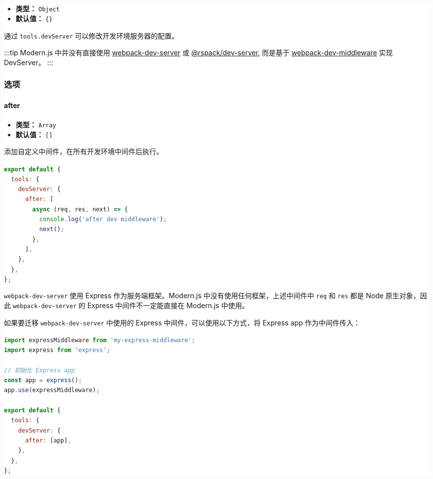 - **类型：** `Object`
- **默认值：** `{}`

通过 `tools.devServer` 可以修改开发环境服务器的配置。

:::tip
Modern.js 中并没有直接使用 [webpack-dev-server](https://webpack.js.org/api/webpack-dev-server/) 或 [@rspack/dev-server](https://www.rspack.dev/guide/dev-server.html), 而是基于 [webpack-dev-middleware](https://github.com/webpack/webpack-dev-middleware) 实现 DevServer。
:::

### 选项

#### after

- **类型：** `Array`
- **默认值：** `[]`

添加自定义中间件，在所有开发环境中间件后执行。

```js
export default {
  tools: {
    devServer: {
      after: [
        async (req, res, next) => {
          console.log('after dev middleware');
          next();
        },
      ],
    },
  },
};
```

`webpack-dev-server` 使用 Express 作为服务端框架。Modern.js 中没有使用任何框架，上述中间件中 `req` 和 `res` 都是 Node 原生对象，因此 `webpack-dev-server` 的 Express 中间件不一定能直接在 Modern.js 中使用。

如果要迁移 `webpack-dev-server` 中使用的 Express 中间件，可以使用以下方式，将 Express app 作为中间件传入：

```js
import expressMiddleware from 'my-express-middleware';
import express from 'express';

// 初始化 Express app
const app = express();
app.use(expressMiddleware);

export default {
  tools: {
    devServer: {
      after: [app],
    },
  },
};
```
